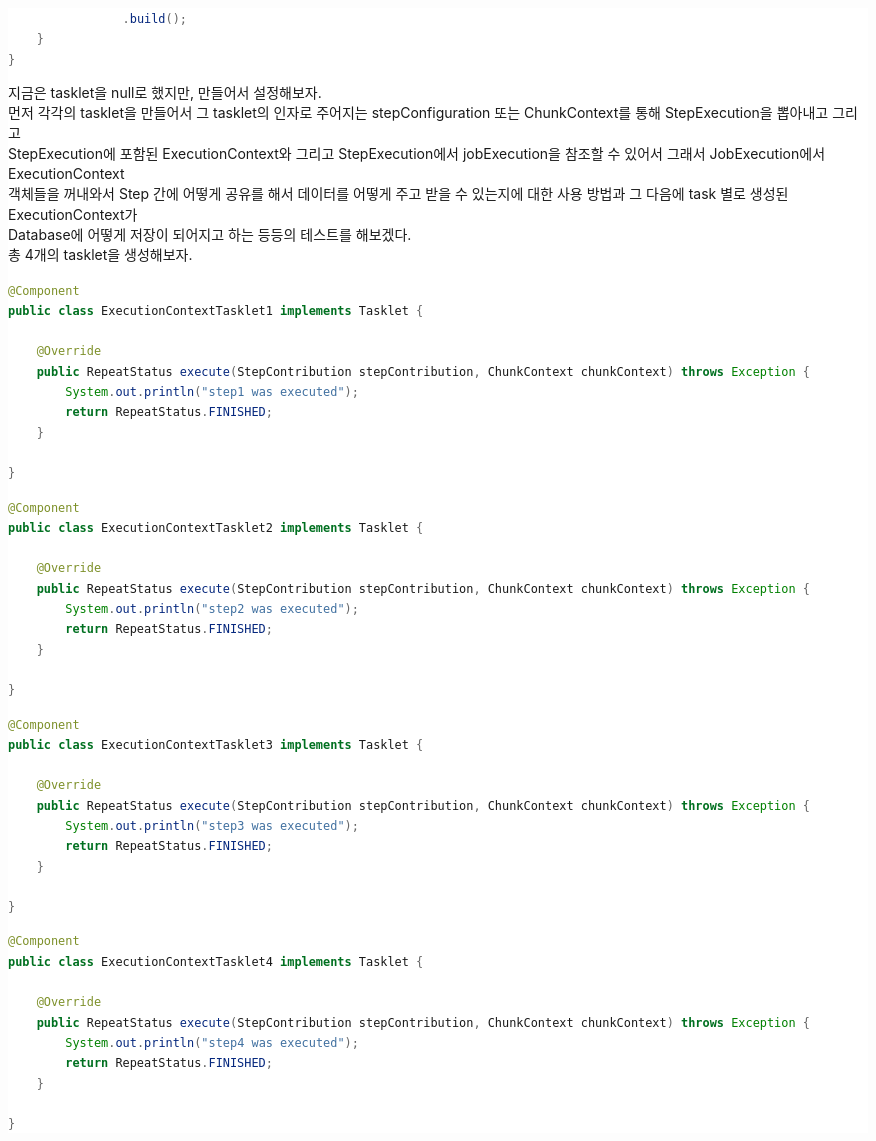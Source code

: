 ```java
                .build();
    }
}
```
지금은 tasklet을 null로 했지만, 만들어서 설정해보자. <br>
먼저 각각의 tasklet을 만들어서 그 tasklet의 인자로 주어지는 stepConfiguration 또는 ChunkContext를 통해 StepExecution을 뽑아내고 그리고 <br>
StepExecution에 포함된 ExecutionContext와 그리고 StepExecution에서 jobExecution을 참조할 수 있어서 그래서 JobExecution에서 ExecutionContext <br>
객체들을 꺼내와서 Step 간에 어떻게 공유를 해서 데이터를 어떻게 주고 받을 수 있는지에 대한 사용 방법과 그 다음에 task 별로 생성된 ExecutionContext가 <br>
Database에 어떻게 저장이 되어지고 하는 등등의 테스트를 해보겠다. <br>
총 4개의 tasklet을 생성해보자. <br>
```java
@Component
public class ExecutionContextTasklet1 implements Tasklet {

    @Override
    public RepeatStatus execute(StepContribution stepContribution, ChunkContext chunkContext) throws Exception {
        System.out.println("step1 was executed");
        return RepeatStatus.FINISHED;
    }

}
```
```java
@Component
public class ExecutionContextTasklet2 implements Tasklet {

    @Override
    public RepeatStatus execute(StepContribution stepContribution, ChunkContext chunkContext) throws Exception {
        System.out.println("step2 was executed");
        return RepeatStatus.FINISHED;
    }

}
```
```java
@Component
public class ExecutionContextTasklet3 implements Tasklet {

    @Override
    public RepeatStatus execute(StepContribution stepContribution, ChunkContext chunkContext) throws Exception {
        System.out.println("step3 was executed");
        return RepeatStatus.FINISHED;
    }

}
```
```java
@Component
public class ExecutionContextTasklet4 implements Tasklet {

    @Override
    public RepeatStatus execute(StepContribution stepContribution, ChunkContext chunkContext) throws Exception {
        System.out.println("step4 was executed");
        return RepeatStatus.FINISHED;
    }
    
}
```